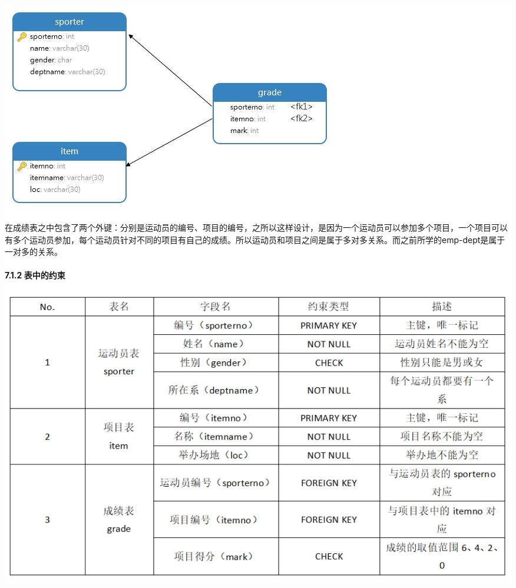 ![](assets/Diagram.jpg)

在成绩表之中包含了两个外键：分别是运动员的编号、项目的编号，之所以这样设计，是因为一个运动员可以参加多个项目，一个项目可以有多个运动员参加，每个运动员针对不同的项目有自己的成绩。所以运动员和项目之间是属于多对多关系。而之前所学的emp-dept是属于一对多的关系。

#### 7.1.2 表中的约束

![image-20220409184051723](assets/image-20220409184051723.png)
